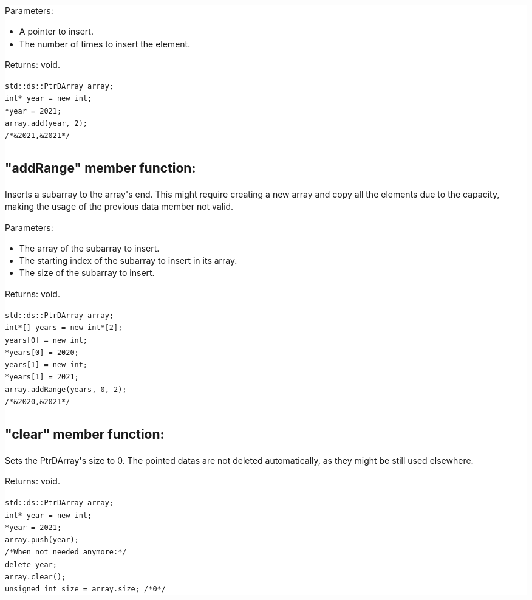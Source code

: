 Parameters:
* A pointer to insert.
* The number of times to insert the element.

Returns: void.

```
std::ds::PtrDArray array;
int* year = new int;
*year = 2021;
array.add(year, 2);
/*&2021,&2021*/
```

## "addRange" member function:

Inserts a subarray to the array's end.
This might require creating a new array and copy 
all the elements due to the capacity, making 
the usage of the previous data member not valid.

Parameters:
* The array of the subarray to insert.
* The starting index of the subarray to insert 
in its array.
* The size of the subarray to insert.

Returns: void.

```
std::ds::PtrDArray array;
int*[] years = new int*[2];
years[0] = new int;
*years[0] = 2020;
years[1] = new int;
*years[1] = 2021;
array.addRange(years, 0, 2);
/*&2020,&2021*/
```

## "clear" member function:

Sets the PtrDArray's size to 0. The pointed datas 
are not deleted automatically, as they might be 
still used elsewhere.

Returns: void.

```
std::ds::PtrDArray array;
int* year = new int;
*year = 2021;
array.push(year);
/*When not needed anymore:*/
delete year;
array.clear();
unsigned int size = array.size; /*0*/
```
